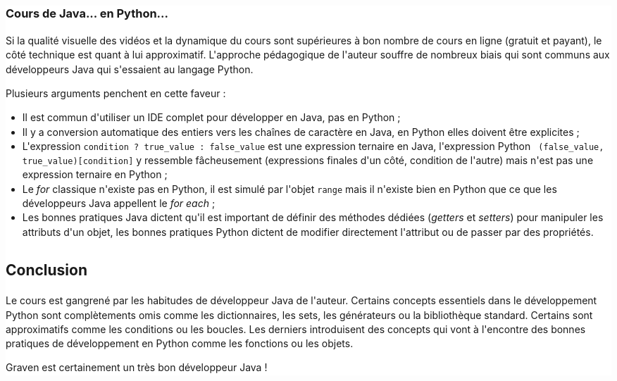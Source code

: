 ### Cours de Java... en Python...

Si la qualité visuelle des vidéos et la dynamique du cours sont supérieures à bon nombre de cours en ligne (gratuit et
payant), le côté technique est quant à lui approximatif. L'approche pédagogique de l'auteur souffre de nombreux biais
qui sont communs aux développeurs Java qui s'essaient au langage Python.

Plusieurs arguments penchent en cette faveur :

* Il est commun d'utiliser un IDE complet pour développer en Java, pas en Python ;
* Il y a conversion automatique des entiers vers les chaînes de caractère en Java, en Python elles doivent être
  explicites ;
* L'expression `condition ? true_value : false_value` est une expression ternaire en Java, l'expression Python `
  (false_value, true_value)[condition]` y ressemble fâcheusement (expressions finales d'un côté, condition de l'autre)
  mais n'est pas une expression ternaire en Python ;
* Le *for* classique n'existe pas en Python, il est simulé par l'objet `range` mais il n'existe bien en Python que ce
  que les développeurs Java appellent le *for each* ;
* Les bonnes pratiques Java dictent qu'il est important de définir des méthodes dédiées (*getters* et *setters*) pour
  manipuler les attributs d'un objet, les bonnes pratiques Python dictent de modifier directement l'attribut ou de
  passer par des propriétés.

## Conclusion

Le cours est gangrené par les habitudes de développeur Java de l'auteur. Certains concepts essentiels dans le
développement Python sont complètements omis comme les dictionnaires, les sets, les générateurs ou la bibliothèque
standard. Certains sont approximatifs comme les conditions ou les boucles. Les derniers introduisent des concepts qui
vont à l'encontre des bonnes pratiques de développement en Python comme les fonctions ou les objets.

Graven est certainement un très bon développeur Java !
